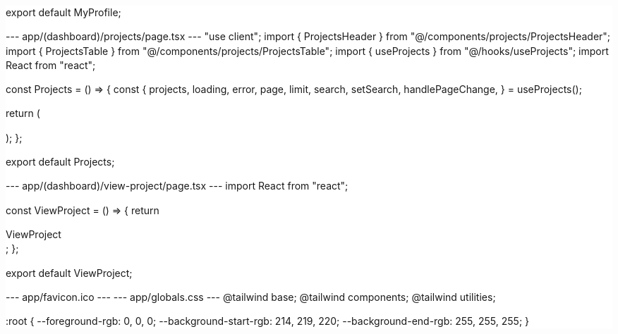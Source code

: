 export default MyProfile;

--- app/(dashboard)/projects/page.tsx ---
"use client";
import { ProjectsHeader } from "@/components/projects/ProjectsHeader";
import { ProjectsTable } from "@/components/projects/ProjectsTable";
import { useProjects } from "@/hooks/useProjects";
import React from "react";

const Projects = () => {
  const {
    projects,
    loading,
    error,
    page,
    limit,
    search,
    setSearch,
    handlePageChange,
  } = useProjects();

  return (
    <div className="p-4 md:p-6 lg:p-8">
      <ProjectsHeader search={search} setSearch={setSearch} />
      <ProjectsTable
        projects={projects}
        loading={loading}
        error={error}
        page={page}
        limit={limit}
        onPageChange={handlePageChange}
      />
    </div>
  );
};

export default Projects;

--- app/(dashboard)/view-project/page.tsx ---
import React from "react";

const ViewProject = () => {
  return <div>ViewProject</div>;
};

export default ViewProject;

--- app/favicon.ico ---
--- app/globals.css ---
@tailwind base;
@tailwind components;
@tailwind utilities;

:root {
  --foreground-rgb: 0, 0, 0;
  --background-start-rgb: 214, 219, 220;
  --background-end-rgb: 255, 255, 255;
}
